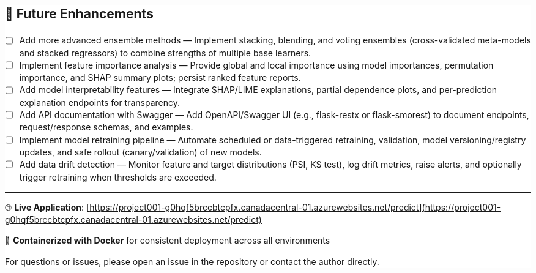 ## 🎯 Future Enhancements

- [ ] Add more advanced ensemble methods — Implement stacking, blending, and voting ensembles (cross-validated meta-models and stacked regressors) to combine strengths of multiple base learners.
- [ ] Implement feature importance analysis — Provide global and local importance using model importances, permutation importance, and SHAP summary plots; persist ranked feature reports.
- [ ] Add model interpretability features — Integrate SHAP/LIME explanations, partial dependence plots, and per-prediction explanation endpoints for transparency.
- [ ] Add API documentation with Swagger — Add OpenAPI/Swagger UI (e.g., flask-restx or flask-smorest) to document endpoints, request/response schemas, and examples.
- [ ] Implement model retraining pipeline — Automate scheduled or data-triggered retraining, validation, model versioning/registry updates, and safe rollout (canary/validation) of new models.
- [ ] Add data drift detection — Monitor feature and target distributions (PSI, KS test), log drift metrics, raise alerts, and optionally trigger retraining when thresholds are exceeded.

---

🌐 **Live Application**: [https://project001-g0hqf5brccbtcpfx.canadacentral-01.azurewebsites.net/predict](https://project001-g0hqf5brccbtcpfx.canadacentral-01.azurewebsites.net/predict)

🐳 **Containerized with Docker** for consistent deployment across all environments

For questions or issues, please open an issue in the repository or contact the author directly.
